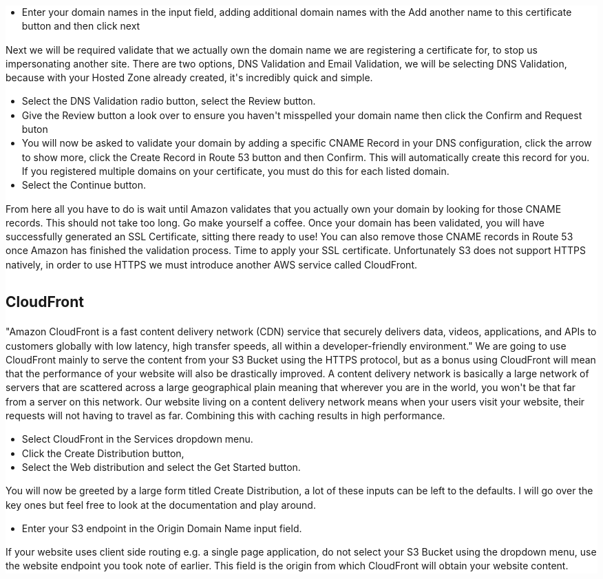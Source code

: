 * Enter your domain names in the input field, adding additional domain names with the Add another name to this certificate button and then click next

Next we will be required validate that we actually own the domain name we are registering a certificate for, to stop us impersonating another site.
There are two options, DNS Validation and Email Validation, we will be selecting DNS Validation, because with your Hosted Zone already created,
it's incredibly quick and simple.

* Select the DNS Validation radio button, select the Review button.
* Give the Review button a look over to ensure you haven't misspelled your domain name then click the Confirm and Request buton
* You will now be asked to validate your domain by adding a specific CNAME Record in your DNS configuration, click the arrow to show more, click 
the Create Record in Route 53 button and then Confirm. This will automatically create this record for you. If you registered multiple domains on your certificate,
you must do this for each listed domain. 
* Select the Continue button.

From here all you have to do is wait until Amazon validates that you actually own your domain by looking for those CNAME records. This should not take too long.
Go make yourself a coffee. Once your domain has been validated, you will have successfully generated an SSL Certificate, sitting there ready to use!
You can also remove those CNAME records in Route 53 once Amazon has finished the validation process. Time to apply your SSL certificate.
Unfortunately S3 does not support HTTPS natively, in order to use HTTPS we must introduce another AWS service called CloudFront. 

## CloudFront
"Amazon CloudFront is a fast content delivery network (CDN) service that securely delivers data, videos, applications,
and APIs to customers globally with low latency, high transfer speeds, all within a developer-friendly environment."
We are going to use CloudFront mainly to serve the content from your S3 Bucket using the HTTPS protocol, but as a bonus using CloudFront will mean
that the performance of your website will also be drastically improved. A content delivery network is basically a large network of servers 
that are scattered across a large geographical plain meaning that wherever you are in the world, you won't be that far from a server on this network. 
Our website living on a content delivery network means when your users visit your website, their requests will not having to travel as far. Combining
this with caching results in high performance.

* Select CloudFront in the Services dropdown menu. 
* Click the Create Distribution button,
* Select the Web distribution and select the Get Started button.

You will now be greeted by a large form titled Create Distribution, a lot of these inputs can be left to the defaults.
I will go over the key ones but feel free to look at the documentation and play around.

* Enter your S3 endpoint in the Origin Domain Name input field.

If your website uses client side routing e.g. a single page application, do not select your S3 Bucket using the dropdown menu,
use the website endpoint you took note of earlier. This field is the origin from which CloudFront will obtain your website content.

